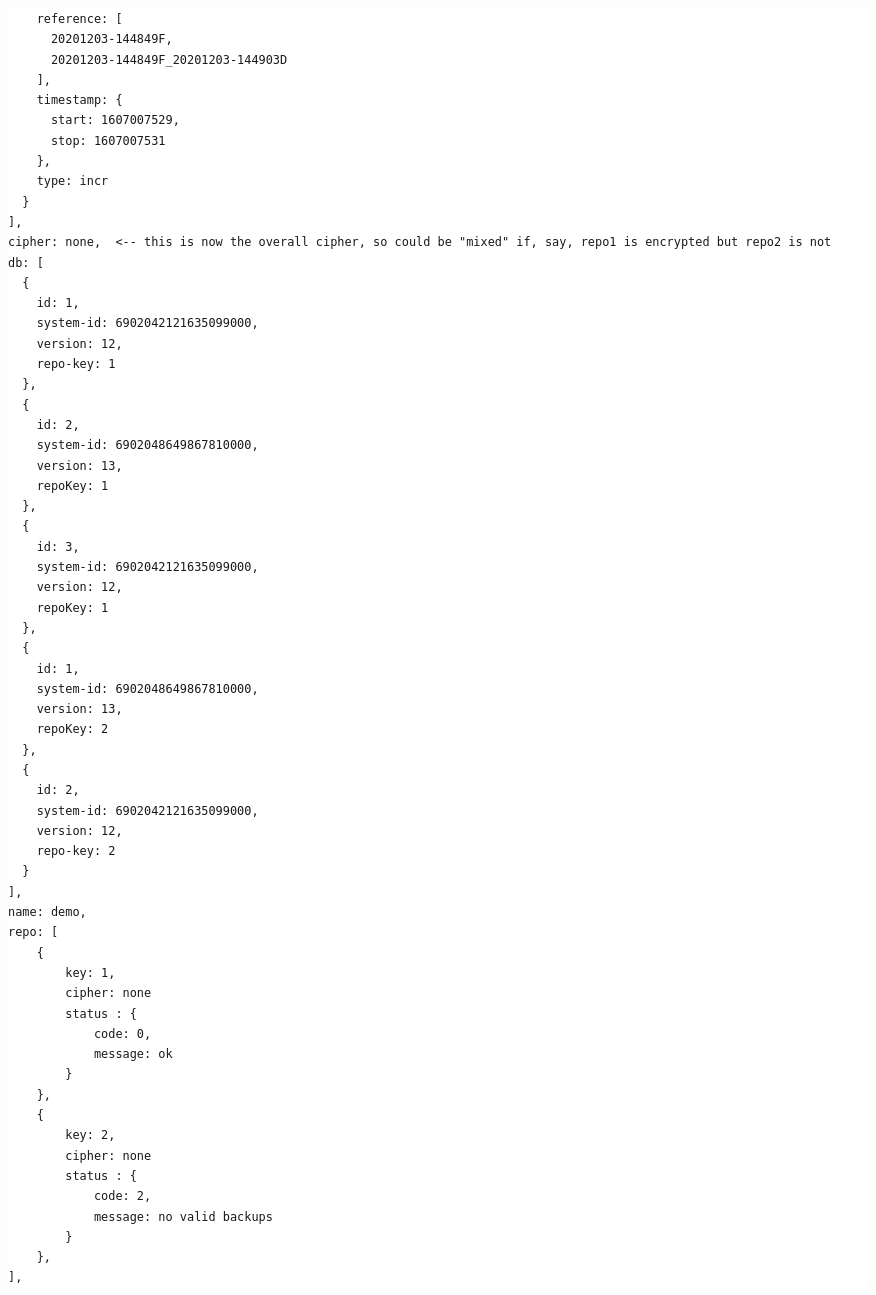         reference: [
          20201203-144849F,
          20201203-144849F_20201203-144903D
        ],
        timestamp: {
          start: 1607007529,
          stop: 1607007531
        },
        type: incr
      }
    ],
    cipher: none,  <-- this is now the overall cipher, so could be "mixed" if, say, repo1 is encrypted but repo2 is not
    db: [
      {
        id: 1,
        system-id: 6902042121635099000,
        version: 12,
        repo-key: 1
      },
      {
        id: 2,
        system-id: 6902048649867810000,
        version: 13,
        repoKey: 1
      },
      {
        id: 3,
        system-id: 6902042121635099000,
        version: 12,
        repoKey: 1
      },
      {
        id: 1,
        system-id: 6902048649867810000,
        version: 13,
        repoKey: 2
      },
      {
        id: 2,
        system-id: 6902042121635099000,
        version: 12,
        repo-key: 2
      }
    ],
    name: demo,
    repo: [
        {
            key: 1,
            cipher: none
            status : {
                code: 0,
                message: ok
            }
        },
        {
            key: 2,
            cipher: none
            status : {
                code: 2,
                message: no valid backups
            }
        },
    ],